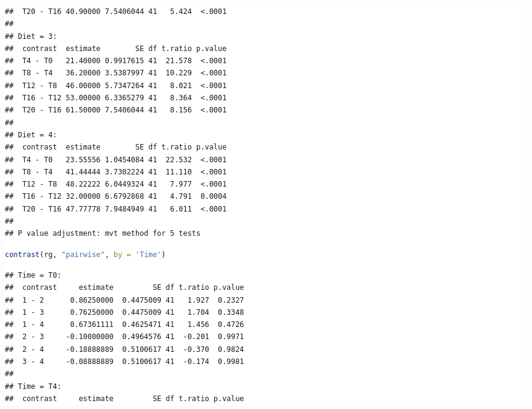     ##  T20 - T16 40.90000 7.5406044 41   5.424  <.0001
    ## 
    ## Diet = 3:
    ##  contrast  estimate        SE df t.ratio p.value
    ##  T4 - T0   21.40000 0.9917615 41  21.578  <.0001
    ##  T8 - T4   36.20000 3.5387997 41  10.229  <.0001
    ##  T12 - T8  46.00000 5.7347264 41   8.021  <.0001
    ##  T16 - T12 53.00000 6.3365279 41   8.364  <.0001
    ##  T20 - T16 61.50000 7.5406044 41   8.156  <.0001
    ## 
    ## Diet = 4:
    ##  contrast  estimate        SE df t.ratio p.value
    ##  T4 - T0   23.55556 1.0454084 41  22.532  <.0001
    ##  T8 - T4   41.44444 3.7302224 41  11.110  <.0001
    ##  T12 - T8  48.22222 6.0449324 41   7.977  <.0001
    ##  T16 - T12 32.00000 6.6792868 41   4.791  0.0004
    ##  T20 - T16 47.77778 7.9484949 41   6.011  <.0001
    ## 
    ## P value adjustment: mvt method for 5 tests

``` r
contrast(rg, "pairwise", by = 'Time')
```

    ## Time = T0:
    ##  contrast     estimate         SE df t.ratio p.value
    ##  1 - 2      0.86250000  0.4475009 41   1.927  0.2327
    ##  1 - 3      0.76250000  0.4475009 41   1.704  0.3348
    ##  1 - 4      0.67361111  0.4625471 41   1.456  0.4726
    ##  2 - 3     -0.10000000  0.4964576 41  -0.201  0.9971
    ##  2 - 4     -0.18888889  0.5100617 41  -0.370  0.9824
    ##  3 - 4     -0.08888889  0.5100617 41  -0.174  0.9981
    ## 
    ## Time = T4:
    ##  contrast     estimate         SE df t.ratio p.value